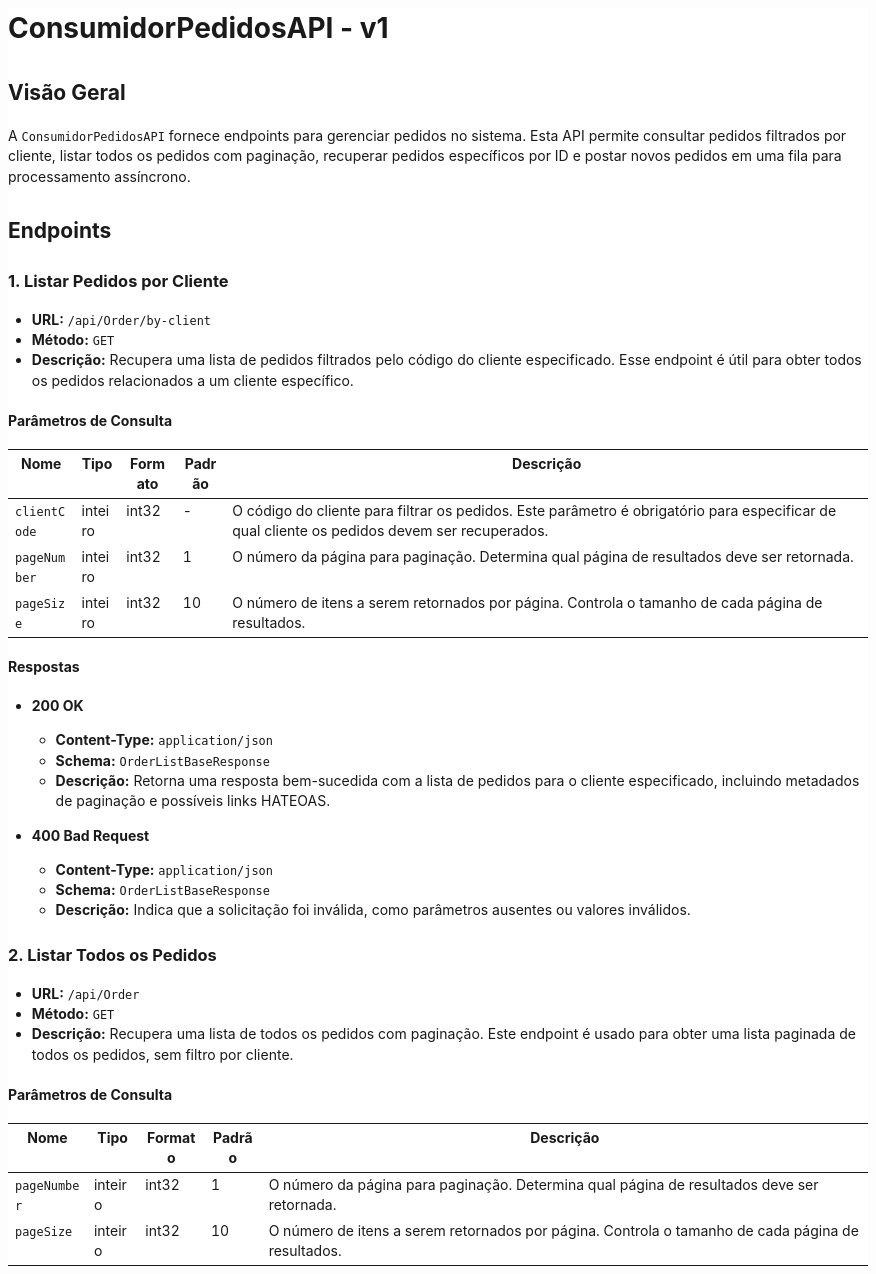 # ConsumidorPedidosAPI - v1

## Visão Geral

A `ConsumidorPedidosAPI` fornece endpoints para gerenciar pedidos no sistema. Esta API permite consultar pedidos filtrados por cliente, listar todos os pedidos com paginação, recuperar pedidos específicos por ID e postar novos pedidos em uma fila para processamento assíncrono. 

## Endpoints

### 1. Listar Pedidos por Cliente

- **URL:** `/api/Order/by-client`
- **Método:** `GET`
- **Descrição:** Recupera uma lista de pedidos filtrados pelo código do cliente especificado. Esse endpoint é útil para obter todos os pedidos relacionados a um cliente específico.

#### Parâmetros de Consulta

| Nome        | Tipo     | Formato | Padrão | Descrição                |
|-------------|----------|---------|--------|--------------------------|
| `clientCode` | inteiro  | int32   | -      | O código do cliente para filtrar os pedidos. Este parâmetro é obrigatório para especificar de qual cliente os pedidos devem ser recuperados. |
| `pageNumber` | inteiro  | int32   | 1      | O número da página para paginação. Determina qual página de resultados deve ser retornada. |
| `pageSize`   | inteiro  | int32   | 10     | O número de itens a serem retornados por página. Controla o tamanho de cada página de resultados. |

#### Respostas

- **200 OK**
  - **Content-Type:** `application/json`
  - **Schema:** `OrderListBaseResponse`
  - **Descrição:** Retorna uma resposta bem-sucedida com a lista de pedidos para o cliente especificado, incluindo metadados de paginação e possíveis links HATEOAS.

- **400 Bad Request**
  - **Content-Type:** `application/json`
  - **Schema:** `OrderListBaseResponse`
  - **Descrição:** Indica que a solicitação foi inválida, como parâmetros ausentes ou valores inválidos.

### 2. Listar Todos os Pedidos

- **URL:** `/api/Order`
- **Método:** `GET`
- **Descrição:** Recupera uma lista de todos os pedidos com paginação. Este endpoint é usado para obter uma lista paginada de todos os pedidos, sem filtro por cliente.

#### Parâmetros de Consulta

| Nome        | Tipo     | Formato | Padrão | Descrição              |
|-------------|----------|---------|--------|------------------------|
| `pageNumber` | inteiro  | int32   | 1      | O número da página para paginação. Determina qual página de resultados deve ser retornada. |
| `pageSize`   | inteiro  | int32   | 10     | O número de itens a serem retornados por página. Controla o tamanho de cada página de resultados. |
